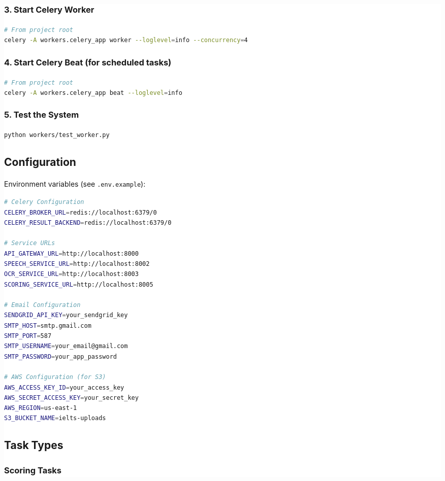 ### 3. Start Celery Worker

```bash
# From project root
celery -A workers.celery_app worker --loglevel=info --concurrency=4
```

### 4. Start Celery Beat (for scheduled tasks)

```bash
# From project root
celery -A workers.celery_app beat --loglevel=info
```

### 5. Test the System

```bash
python workers/test_worker.py
```

## Configuration

Environment variables (see `.env.example`):

```bash
# Celery Configuration
CELERY_BROKER_URL=redis://localhost:6379/0
CELERY_RESULT_BACKEND=redis://localhost:6379/0

# Service URLs
API_GATEWAY_URL=http://localhost:8000
SPEECH_SERVICE_URL=http://localhost:8002
OCR_SERVICE_URL=http://localhost:8003
SCORING_SERVICE_URL=http://localhost:8005

# Email Configuration
SENDGRID_API_KEY=your_sendgrid_key
SMTP_HOST=smtp.gmail.com
SMTP_PORT=587
SMTP_USERNAME=your_email@gmail.com
SMTP_PASSWORD=your_app_password

# AWS Configuration (for S3)
AWS_ACCESS_KEY_ID=your_access_key
AWS_SECRET_ACCESS_KEY=your_secret_key
AWS_REGION=us-east-1
S3_BUCKET_NAME=ielts-uploads
```

## Task Types

### Scoring Tasks
